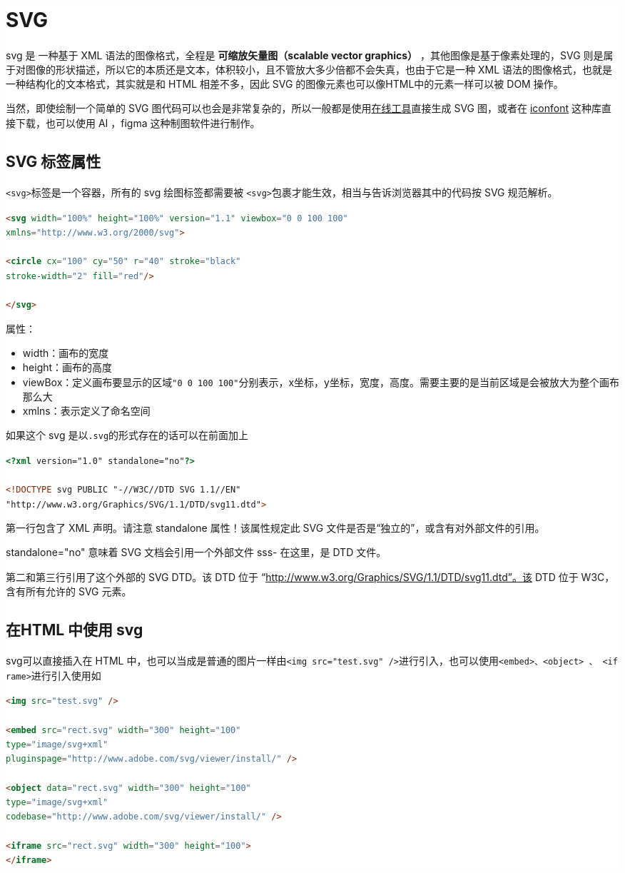 # SVG

svg 是 一种基于 XML 语法的图像格式，全程是 **可缩放矢量图（scalable vector graphics）** ，其他图像是基于像素处理的，SVG 则是属于对图像的形状描述，所以它的本质还是文本，体积较小，且不管放大多少倍都不会失真，也由于它是一种 XML 语法的图像格式，也就是一种结构化的文本格式，其实就是和 HTML 相差不多，因此 SVG 的图像元素也可以像HTML中的元素一样可以被 DOM 操作。

当然，即使绘制一个简单的 SVG 图代码可以也会是非常复杂的，所以一般都是使用[在线工具](https://c.runoob.com/more/svgeditor/)直接生成 SVG 图，或者在 [iconfont](https://www.iconfont.cn/) 这种库直接下载，也可以使用 AI ，figma 这种制图软件进行制作。

## SVG 标签属性

`<svg>`标签是一个容器，所有的 svg 绘图标签都需要被 `<svg>`包裹才能生效，相当与告诉浏览器其中的代码按 SVG 规范解析。

```html
<svg width="100%" height="100%" version="1.1" viewbox="0 0 100 100"
xmlns="http://www.w3.org/2000/svg">

<circle cx="100" cy="50" r="40" stroke="black"
stroke-width="2" fill="red"/>

</svg>
```

属性：

+ width：画布的宽度
+ height：画布的高度
+ viewBox：定义画布要显示的区域`"0 0 100 100"`分别表示，x坐标，y坐标，宽度，高度。需要主要的是当前区域是会被放大为整个画布那么大
+ xmlns：表示定义了命名空间

如果这个 svg 是以`.svg`的形式存在的话可以在前面加上

```html
<?xml version="1.0" standalone="no"?>

<!DOCTYPE svg PUBLIC "-//W3C//DTD SVG 1.1//EN" 
"http://www.w3.org/Graphics/SVG/1.1/DTD/svg11.dtd">
```

第一行包含了 XML 声明。请注意 standalone 属性！该属性规定此 SVG 文件是否是“独立的”，或含有对外部文件的引用。

standalone="no" 意味着 SVG 文档会引用一个外部文件 sss- 在这里，是 DTD 文件。

第二和第三行引用了这个外部的 SVG DTD。该 DTD 位于 “http://www.w3.org/Graphics/SVG/1.1/DTD/svg11.dtd”。该 DTD 位于 W3C，含有所有允许的 SVG 元素。



## 在HTML 中使用 svg 

svg可以直接插入在 HTML 中，也可以当成是普通的图片一样由`<img src="test.svg" />`进行引入，也可以使用`<embed>、<object> 、 <iframe>`进行引入使用如

```html
<img src="test.svg" />

<embed src="rect.svg" width="300" height="100" 
type="image/svg+xml"
pluginspage="http://www.adobe.com/svg/viewer/install/" />

<object data="rect.svg" width="300" height="100" 
type="image/svg+xml"
codebase="http://www.adobe.com/svg/viewer/install/" />

<iframe src="rect.svg" width="300" height="100">
</iframe>
```
